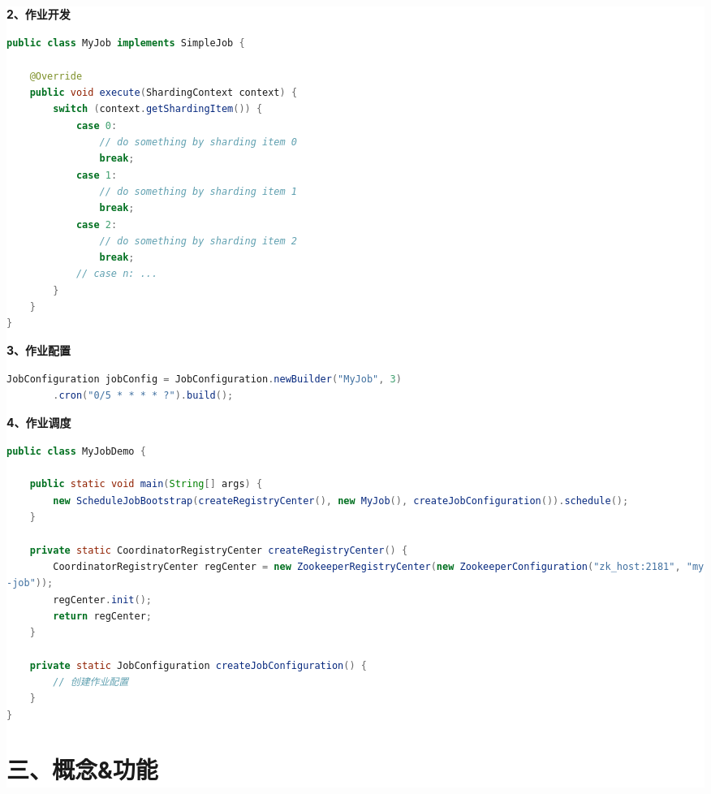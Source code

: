 **2、作业开发**

```java
public class MyJob implements SimpleJob {
    
    @Override
    public void execute(ShardingContext context) {
        switch (context.getShardingItem()) {
            case 0: 
                // do something by sharding item 0
                break;
            case 1: 
                // do something by sharding item 1
                break;
            case 2: 
                // do something by sharding item 2
                break;
            // case n: ...
        }
    }
}
```

**3、作业配置**

```java
JobConfiguration jobConfig = JobConfiguration.newBuilder("MyJob", 3)
        .cron("0/5 * * * * ?").build();
```

**4、作业调度**

```java
public class MyJobDemo {
    
    public static void main(String[] args) {
        new ScheduleJobBootstrap(createRegistryCenter(), new MyJob(), createJobConfiguration()).schedule();
    }
    
    private static CoordinatorRegistryCenter createRegistryCenter() {
        CoordinatorRegistryCenter regCenter = new ZookeeperRegistryCenter(new ZookeeperConfiguration("zk_host:2181", "my-job"));
        regCenter.init();
        return regCenter;
    }
    
    private static JobConfiguration createJobConfiguration() {
        // 创建作业配置
    }
}

```

# 三、概念&功能
